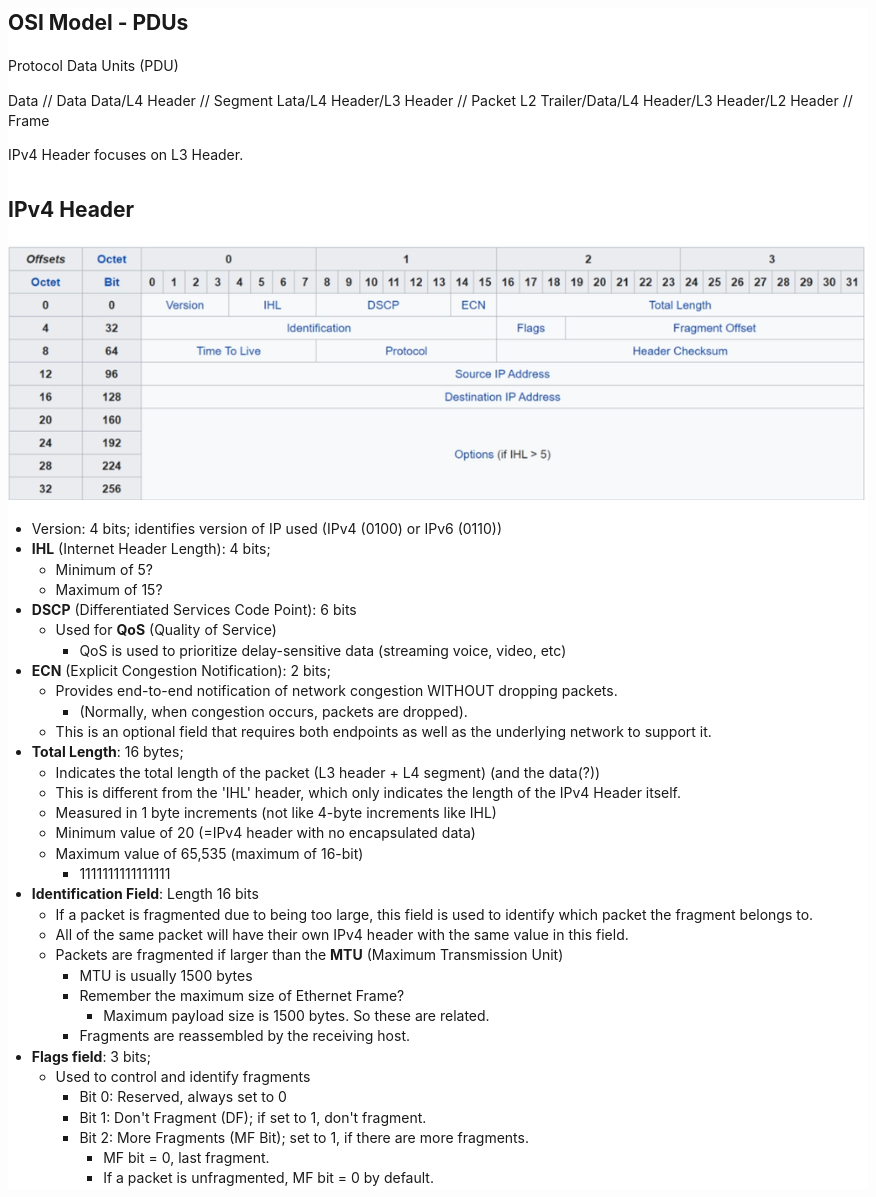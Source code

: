 
## OSI Model - PDUs

Protocol Data Units (PDU) 

Data                                               // Data
Data/L4 Header                                     // Segment
Lata/L4 Header/L3 Header                           // Packet
L2 Trailer/Data/L4 Header/L3 Header/L2 Header      // Frame

IPv4 Header focuses on L3 Header.


## IPv4 Header
![](../../images/Pasted%20image%2020240226172913.png)
- Version: 4 bits; identifies version of IP used (IPv4 (0100) or IPv6 (0110))
- **IHL** (Internet Header Length): 4 bits;
	- Minimum of 5?
	- Maximum of 15?
- **DSCP** (Differentiated Services Code Point): 6 bits
	- Used for **QoS** (Quality of Service)
		- QoS is used to prioritize delay-sensitive data (streaming voice, video, etc) 
- **ECN** (Explicit Congestion Notification): 2 bits; 
	- Provides end-to-end notification of network congestion WITHOUT dropping packets.
		- (Normally, when congestion occurs, packets are dropped). 
	- This is an optional field that requires both endpoints as well as the underlying network to support it.
- **Total Length**: 16 bytes; 
	- Indicates the total length of the packet (L3 header + L4 segment) (and the data(?))
	- This is different from the 'IHL' header, which only indicates the length of the IPv4 Header itself. 
	- Measured in 1 byte increments (not like 4-byte increments like IHL)
	- Minimum value of 20 (=IPv4 header with no encapsulated data)
	- Maximum value of 65,535 (maximum of 16-bit)
		- 1111111111111111
- **Identification Field**: Length 16 bits
	- If a packet is fragmented due to being too large, this field is used to identify which packet the fragment belongs to.
	- All of the same packet will have their own IPv4 header with the same value in this field.
	- Packets are fragmented if larger than the **MTU** (Maximum Transmission Unit)
		- MTU is usually 1500 bytes
		- Remember the maximum size of Ethernet Frame? 
			- Maximum payload size is 1500 bytes. So these are related.
		- Fragments are reassembled by the receiving host. 
- **Flags field**: 3 bits;
	- Used to control and identify fragments
		- Bit 0: Reserved, always set to 0
		- Bit 1: Don't Fragment (DF); if set to 1, don't fragment.
		- Bit 2: More Fragments (MF Bit); set to 1, if there are more fragments.
			- MF bit = 0, last fragment.
			- If a packet is unfragmented, MF bit = 0 by default.